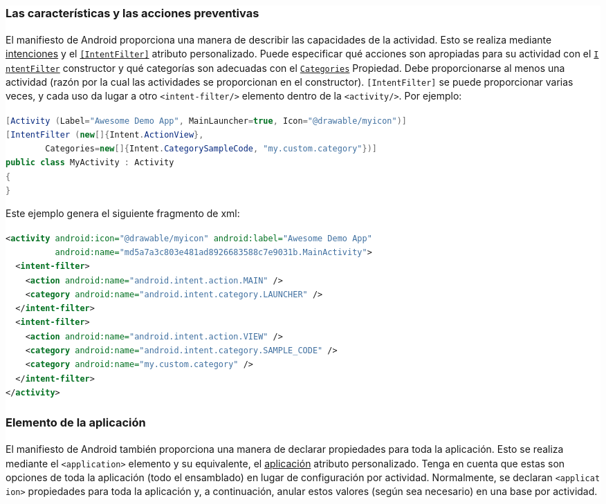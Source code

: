 
### <a name="intent-actions-and-features"></a>Las características y las acciones preventivas

El manifiesto de Android proporciona una manera de describir las capacidades de la actividad. Esto se realiza mediante [intenciones](https://developer.android.com/guide/topics/manifest/intent-filter-element.html) y el [`[IntentFilter]`](https://developer.xamarin.com/api/type/Android.App.IntentFilterAttribute/) 
atributo personalizado. Puede especificar qué acciones son apropiadas para su actividad con el [`IntentFilter`](https://developer.xamarin.com/api/constructor/Android.App.IntentFilterAttribute.IntentFilterAttribute/p/System.String[]/) 
constructor y qué categorías son adecuadas con el [`Categories`](https://developer.xamarin.com/api/property/Android.App.IntentFilterAttribute.Categories/) 
Propiedad. Debe proporcionarse al menos una actividad (razón por la cual las actividades se proporcionan en el constructor). `[IntentFilter]` se puede proporcionar varias veces, y cada uso da lugar a otro `<intent-filter/>` elemento dentro de la `<activity/>`. Por ejemplo:

```csharp
[Activity (Label="Awesome Demo App", MainLauncher=true, Icon="@drawable/myicon")] 
[IntentFilter (new[]{Intent.ActionView}, 
        Categories=new[]{Intent.CategorySampleCode, "my.custom.category"})]
public class MyActivity : Activity
{
}
```

Este ejemplo genera el siguiente fragmento de xml:

```xml
<activity android:icon="@drawable/myicon" android:label="Awesome Demo App" 
          android:name="md5a7a3c803e481ad8926683588c7e9031b.MainActivity">
  <intent-filter>
    <action android:name="android.intent.action.MAIN" />
    <category android:name="android.intent.category.LAUNCHER" />
  </intent-filter>
  <intent-filter>
    <action android:name="android.intent.action.VIEW" />
    <category android:name="android.intent.category.SAMPLE_CODE" />
    <category android:name="my.custom.category" />
  </intent-filter>
</activity>
```


### <a name="application-element"></a>Elemento de la aplicación

El manifiesto de Android también proporciona una manera de declarar propiedades para toda la aplicación. Esto se realiza mediante el `<application>` elemento y su equivalente, el [aplicación](https://developer.xamarin.com/api/type/Android.App.ApplicationAttribute/) atributo personalizado. Tenga en cuenta que estas son opciones de toda la aplicación (todo el ensamblado) en lugar de configuración por actividad. Normalmente, se declaran `<application>` propiedades para toda la aplicación y, a continuación, anular estos valores (según sea necesario) en una base por actividad. 
